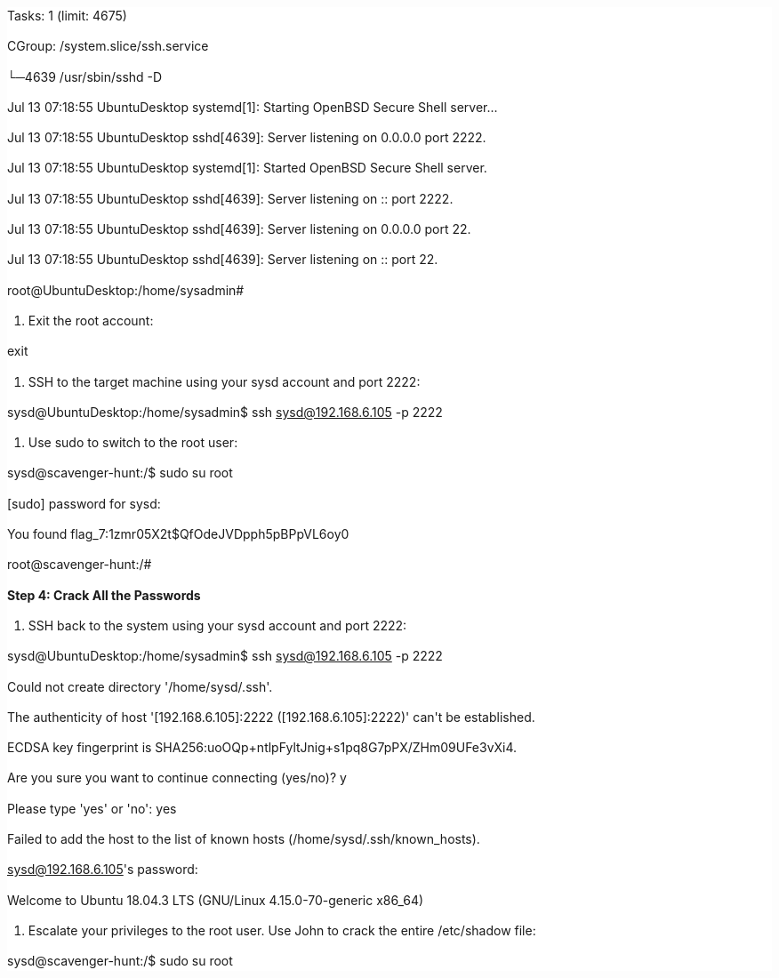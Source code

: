 Tasks: 1 (limit: 4675)

CGroup: /system.slice/ssh.service

└─4639 /usr/sbin/sshd -D

Jul 13 07:18:55 UbuntuDesktop systemd[1]: Starting OpenBSD Secure Shell server...

Jul 13 07:18:55 UbuntuDesktop sshd[4639]: Server listening on 0.0.0.0 port 2222.

Jul 13 07:18:55 UbuntuDesktop systemd[1]: Started OpenBSD Secure Shell server.

Jul 13 07:18:55 UbuntuDesktop sshd[4639]: Server listening on :: port 2222.

Jul 13 07:18:55 UbuntuDesktop sshd[4639]: Server listening on 0.0.0.0 port 22.

Jul 13 07:18:55 UbuntuDesktop sshd[4639]: Server listening on :: port 22.

root@UbuntuDesktop:/home/sysadmin#

1. Exit the root account:

exit

1. SSH to the target machine using your sysd account and port 2222:

sysd@UbuntuDesktop:/home/sysadmin$ ssh sysd@192.168.6.105 -p 2222

1. Use sudo to switch to the root user:

sysd@scavenger-hunt:/$ sudo su root

[sudo] password for sysd:

You found flag\_7:$1$zmr05X2t$QfOdeJVDpph5pBPpVL6oy0

root@scavenger-hunt:/#

**Step 4: Crack All the Passwords**

1. SSH back to the system using your sysd account and port 2222:

sysd@UbuntuDesktop:/home/sysadmin$ ssh sysd@192.168.6.105 -p 2222

Could not create directory &#39;/home/sysd/.ssh&#39;.

The authenticity of host &#39;[192.168.6.105]:2222 ([192.168.6.105]:2222)&#39; can&#39;t be established.

ECDSA key fingerprint is SHA256:uoOQp+ntlpFyltJnig+s1pq8G7pPX/ZHm09UFe3vXi4.

Are you sure you want to continue connecting (yes/no)? y

Please type &#39;yes&#39; or &#39;no&#39;: yes

Failed to add the host to the list of known hosts (/home/sysd/.ssh/known\_hosts).

sysd@192.168.6.105&#39;s password:

Welcome to Ubuntu 18.04.3 LTS (GNU/Linux 4.15.0-70-generic x86\_64)

1. Escalate your privileges to the root user. Use John to crack the entire /etc/shadow file:

sysd@scavenger-hunt:/$ sudo su root
